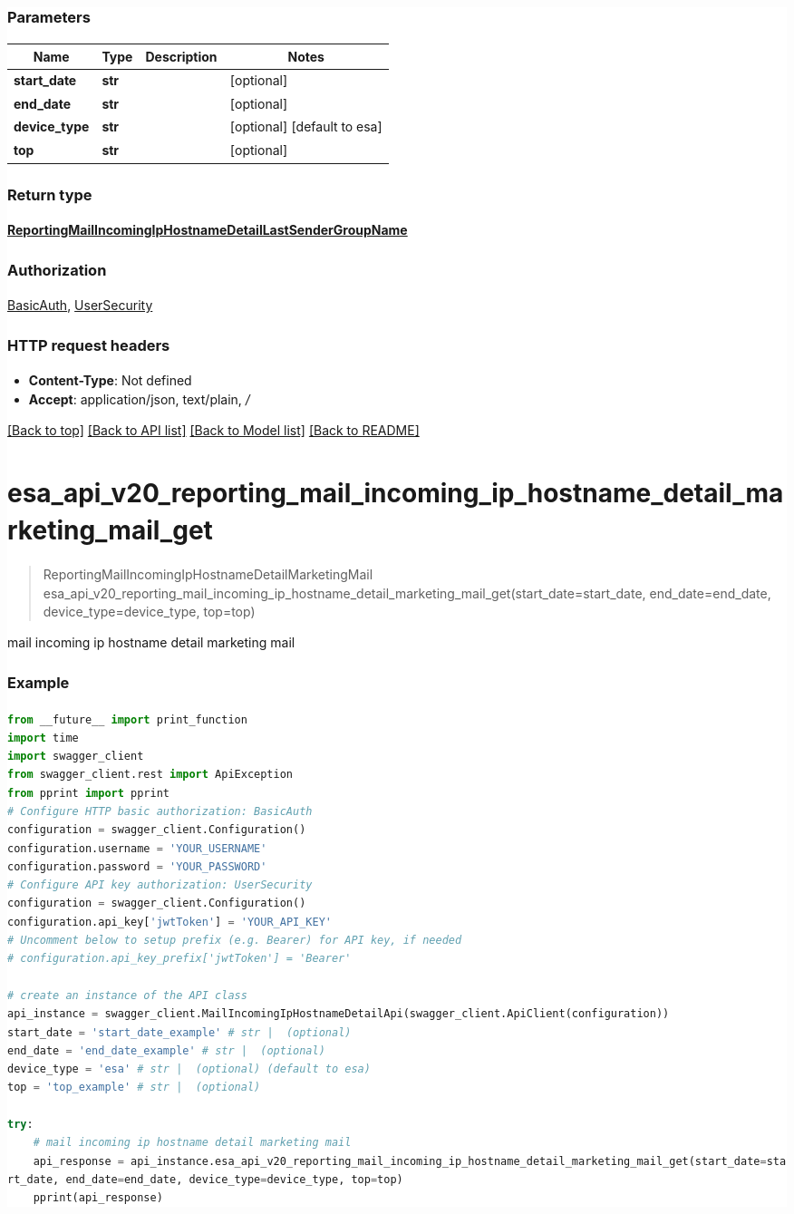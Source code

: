 ### Parameters

Name | Type | Description  | Notes
------------- | ------------- | ------------- | -------------
 **start_date** | **str**|  | [optional] 
 **end_date** | **str**|  | [optional] 
 **device_type** | **str**|  | [optional] [default to esa]
 **top** | **str**|  | [optional] 

### Return type

[**ReportingMailIncomingIpHostnameDetailLastSenderGroupName**](ReportingMailIncomingIpHostnameDetailLastSenderGroupName.md)

### Authorization

[BasicAuth](../README.md#BasicAuth), [UserSecurity](../README.md#UserSecurity)

### HTTP request headers

 - **Content-Type**: Not defined
 - **Accept**: application/json, text/plain, */*

[[Back to top]](#) [[Back to API list]](../README.md#documentation-for-api-endpoints) [[Back to Model list]](../README.md#documentation-for-models) [[Back to README]](../README.md)

# **esa_api_v20_reporting_mail_incoming_ip_hostname_detail_marketing_mail_get**
> ReportingMailIncomingIpHostnameDetailMarketingMail esa_api_v20_reporting_mail_incoming_ip_hostname_detail_marketing_mail_get(start_date=start_date, end_date=end_date, device_type=device_type, top=top)

mail incoming ip hostname detail marketing mail

### Example
```python
from __future__ import print_function
import time
import swagger_client
from swagger_client.rest import ApiException
from pprint import pprint
# Configure HTTP basic authorization: BasicAuth
configuration = swagger_client.Configuration()
configuration.username = 'YOUR_USERNAME'
configuration.password = 'YOUR_PASSWORD'
# Configure API key authorization: UserSecurity
configuration = swagger_client.Configuration()
configuration.api_key['jwtToken'] = 'YOUR_API_KEY'
# Uncomment below to setup prefix (e.g. Bearer) for API key, if needed
# configuration.api_key_prefix['jwtToken'] = 'Bearer'

# create an instance of the API class
api_instance = swagger_client.MailIncomingIpHostnameDetailApi(swagger_client.ApiClient(configuration))
start_date = 'start_date_example' # str |  (optional)
end_date = 'end_date_example' # str |  (optional)
device_type = 'esa' # str |  (optional) (default to esa)
top = 'top_example' # str |  (optional)

try:
    # mail incoming ip hostname detail marketing mail
    api_response = api_instance.esa_api_v20_reporting_mail_incoming_ip_hostname_detail_marketing_mail_get(start_date=start_date, end_date=end_date, device_type=device_type, top=top)
    pprint(api_response)
```